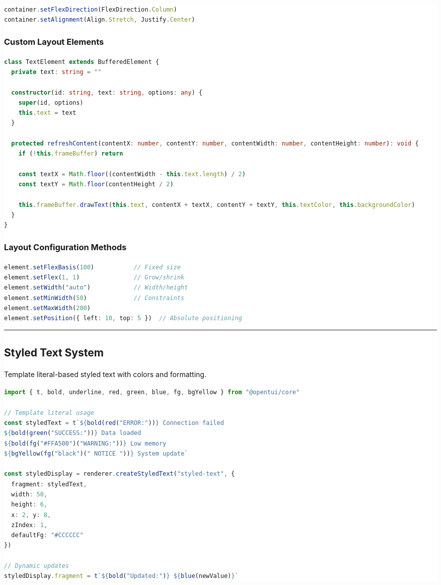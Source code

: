 ```typescript
container.setFlexDirection(FlexDirection.Column)
container.setAlignment(Align.Stretch, Justify.Center)
```

### Custom Layout Elements

```typescript
class TextElement extends BufferedElement {
  private text: string = ""

  constructor(id: string, text: string, options: any) {
    super(id, options)
    this.text = text
  }

  protected refreshContent(contentX: number, contentY: number, contentWidth: number, contentHeight: number): void {
    if (!this.frameBuffer) return
    
    const textX = Math.floor((contentWidth - this.text.length) / 2)
    const textY = Math.floor(contentHeight / 2)
    
    this.frameBuffer.drawText(this.text, contentX + textX, contentY + textY, this.textColor, this.backgroundColor)
  }
}
```

### Layout Configuration Methods
```typescript
element.setFlexBasis(100)           // Fixed size
element.setFlex(1, 1)               // Grow/shrink
element.setWidth("auto")            // Width/height
element.setMinWidth(50)             // Constraints
element.setMaxWidth(200)
element.setPosition({ left: 10, top: 5 })  // Absolute positioning
```

---

## Styled Text System

Template literal-based styled text with colors and formatting.

```typescript
import { t, bold, underline, red, green, blue, fg, bgYellow } from "@opentui/core"

// Template literal usage
const styledText = t`${bold(red("ERROR:"))} Connection failed
${bold(green("SUCCESS:"))} Data loaded
${bold(fg("#FFA500")("WARNING:"))} Low memory
${bgYellow(fg("black")(" NOTICE "))} System update`

const styledDisplay = renderer.createStyledText("styled-text", {
  fragment: styledText,
  width: 50,
  height: 6,
  x: 2, y: 8,
  zIndex: 1,
  defaultFg: "#CCCCCC"
})

// Dynamic updates
styledDisplay.fragment = t`${bold("Updated:")} ${blue(newValue)}`
```